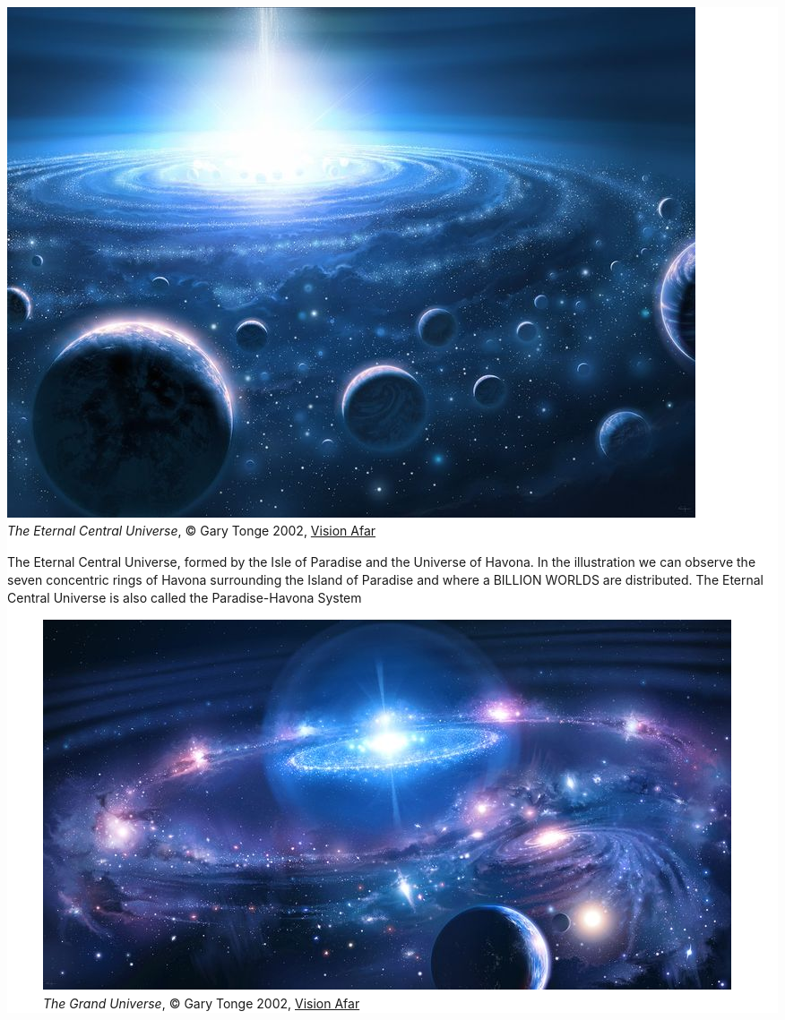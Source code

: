 <img src="/image/The_Urantia_Book/Gary_Tonge/Havona12.jpg">
<figcaption><em>The Eternal Central Universe</em>, © Gary Tonge 2002, <a href="https://visionafar.com/urantia-book-cosmology">Vision Afar</a></figcaption>
</figure>

The Eternal Central Universe, formed by the Isle of Paradise and the Universe of Havona. In the illustration we can observe the seven concentric rings of Havona surrounding the Island of Paradise and where a BILLION WORLDS are distributed. The Eternal Central Universe is also called the Paradise-Havona System

<figure id="Figure_3" class="image urantiapedia">
<img src="/image/The_Urantia_Book/Gary_Tonge/The_Grand_Universe.jpg">
<figcaption><em>The Grand Universe</em>, © Gary Tonge 2002, <a href="https://visionafar.com/urantia-book-cosmology">Vision Afar</a></figcaption>